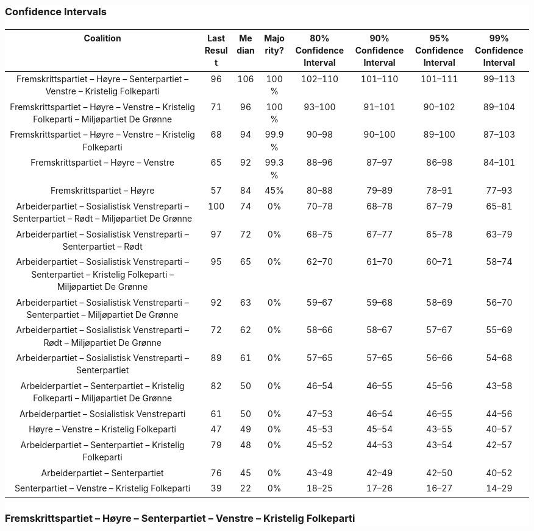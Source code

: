 ### Confidence Intervals

| Coalition | Last Result | Median | Majority? | 80% Confidence Interval | 90% Confidence Interval | 95% Confidence Interval | 99% Confidence Interval |
|:---------:|:-----------:|:------:|:---------:|:-----------------------:|:-----------------------:|:-----------------------:|:-----------------------:|
| Fremskrittspartiet – Høyre – Senterpartiet – Venstre – Kristelig Folkeparti | 96 | 106 | 100% | 102–110 | 101–110 | 101–111 | 99–113 |
| Fremskrittspartiet – Høyre – Venstre – Kristelig Folkeparti – Miljøpartiet De Grønne | 71 | 96 | 100% | 93–100 | 91–101 | 90–102 | 89–104 |
| Fremskrittspartiet – Høyre – Venstre – Kristelig Folkeparti | 68 | 94 | 99.9% | 90–98 | 90–100 | 89–100 | 87–103 |
| Fremskrittspartiet – Høyre – Venstre | 65 | 92 | 99.3% | 88–96 | 87–97 | 86–98 | 84–101 |
| Fremskrittspartiet – Høyre | 57 | 84 | 45% | 80–88 | 79–89 | 78–91 | 77–93 |
| Arbeiderpartiet – Sosialistisk Venstreparti – Senterpartiet – Rødt – Miljøpartiet De Grønne | 100 | 74 | 0% | 70–78 | 68–78 | 67–79 | 65–81 |
| Arbeiderpartiet – Sosialistisk Venstreparti – Senterpartiet – Rødt | 97 | 72 | 0% | 68–75 | 67–77 | 65–78 | 63–79 |
| Arbeiderpartiet – Sosialistisk Venstreparti – Senterpartiet – Kristelig Folkeparti – Miljøpartiet De Grønne | 95 | 65 | 0% | 62–70 | 61–70 | 60–71 | 58–74 |
| Arbeiderpartiet – Sosialistisk Venstreparti – Senterpartiet – Miljøpartiet De Grønne | 92 | 63 | 0% | 59–67 | 59–68 | 58–69 | 56–70 |
| Arbeiderpartiet – Sosialistisk Venstreparti – Rødt – Miljøpartiet De Grønne | 72 | 62 | 0% | 58–66 | 58–67 | 57–67 | 55–69 |
| Arbeiderpartiet – Sosialistisk Venstreparti – Senterpartiet | 89 | 61 | 0% | 57–65 | 57–65 | 56–66 | 54–68 |
| Arbeiderpartiet – Senterpartiet – Kristelig Folkeparti – Miljøpartiet De Grønne | 82 | 50 | 0% | 46–54 | 46–55 | 45–56 | 43–58 |
| Arbeiderpartiet – Sosialistisk Venstreparti | 61 | 50 | 0% | 47–53 | 46–54 | 46–55 | 44–56 |
| Høyre – Venstre – Kristelig Folkeparti | 47 | 49 | 0% | 45–53 | 45–54 | 43–55 | 40–57 |
| Arbeiderpartiet – Senterpartiet – Kristelig Folkeparti | 79 | 48 | 0% | 45–52 | 44–53 | 43–54 | 42–57 |
| Arbeiderpartiet – Senterpartiet | 76 | 45 | 0% | 43–49 | 42–49 | 42–50 | 40–52 |
| Senterpartiet – Venstre – Kristelig Folkeparti | 39 | 22 | 0% | 18–25 | 17–26 | 16–27 | 14–29 |

### Fremskrittspartiet – Høyre – Senterpartiet – Venstre – Kristelig Folkeparti
